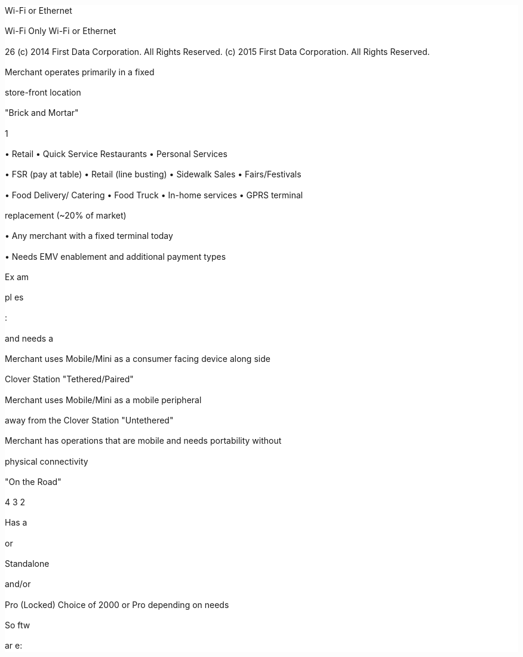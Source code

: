 Wi-Fi or Ethernet 

Wi-Fi Only Wi-Fi or Ethernet 

26 (c) 2014 First Data Corporation. All Rights Reserved. (c) 2015 First Data Corporation. All Rights Reserved. 

Merchant operates primarily in a fixed 

store-front location 

"Brick and Mortar" 

1 

• Retail • Quick Service Restaurants • Personal Services 

• FSR (pay at table) • Retail (line busting) • Sidewalk Sales • Fairs/Festivals 

• Food Delivery/ Catering • Food Truck • In-home services • GPRS terminal 

replacement (~20% of market) 

• Any merchant with a fixed terminal today 

• Needs EMV enablement and additional payment types 

Ex am 

pl es 

: 

and needs a 

Merchant uses Mobile/Mini as a consumer facing device along side 

Clover Station "Tethered/Paired" 

Merchant uses Mobile/Mini as a mobile peripheral 

away from the Clover Station "Untethered" 

Merchant has operations that are mobile and needs portability without 

physical connectivity 

"On the Road" 

4 3 2 

Has a 

or 

Standalone 

and/or 

Pro (Locked) Choice of 2000 or Pro depending on needs 

So ftw 

ar e: 
